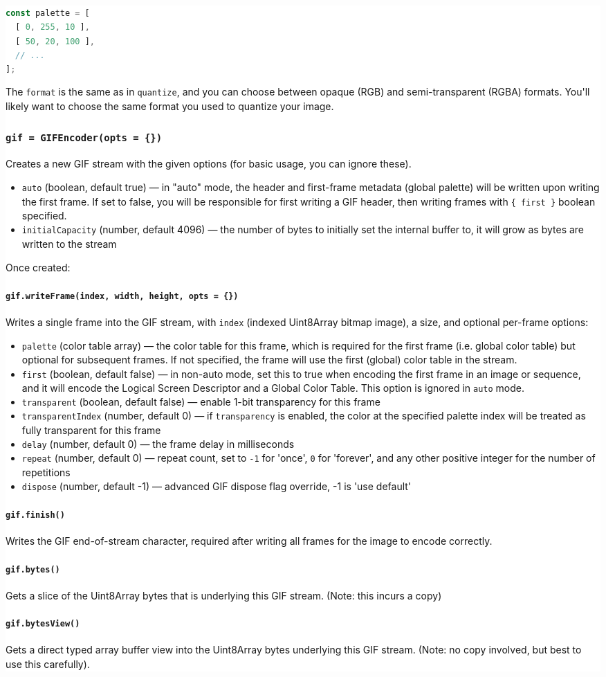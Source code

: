 ```js
const palette = [
  [ 0, 255, 10 ],
  [ 50, 20, 100 ],
  // ...
];
```

The `format` is the same as in `quantize`, and you can choose between opaque (RGB) and semi-transparent (RGBA) formats. You'll likely want to choose the same format you used to quantize your image.

### `gif = GIFEncoder(opts = {})`

Creates a new GIF stream with the given options (for basic usage, you can ignore these).

- `auto` (boolean, default true) — in "auto" mode, the header and first-frame metadata (global palette) will be written upon writing the first frame. If set to false, you will be responsible for first writing a GIF header, then writing frames with `{ first }` boolean specified.
- `initialCapacity` (number, default 4096) — the number of bytes to initially set the internal buffer to, it will grow as bytes are written to the stream

Once created:

#### `gif.writeFrame(index, width, height, opts = {})`

Writes a single frame into the GIF stream, with `index` (indexed Uint8Array bitmap image), a size, and optional per-frame options:

- `palette` (color table array) — the color table for this frame, which is required for the first frame (i.e. global color table) but optional for subsequent frames. If not specified, the frame will use the first (global) color table in the stream.
- `first` (boolean, default false) — in non-auto mode, set this to true when encoding the first frame in an image or sequence, and it will encode the Logical Screen Descriptor and a Global Color Table. This option is ignored in `auto` mode.
- `transparent` (boolean, default false) — enable 1-bit transparency for this frame
- `transparentIndex` (number, default 0) — if `transparency` is enabled, the color at the specified palette index will be treated as fully transparent for this frame
- `delay` (number, default 0) — the frame delay in milliseconds
- `repeat` (number, default 0) — repeat count, set to `-1` for 'once', `0` for 'forever', and any other positive integer for the number of repetitions
- `dispose` (number, default -1) — advanced GIF dispose flag override, -1 is 'use default'

#### `gif.finish()`

Writes the GIF end-of-stream character, required after writing all frames for the image to encode correctly.

#### `gif.bytes()`

Gets a slice of the Uint8Array bytes that is underlying this GIF stream. (Note: this incurs a copy)

#### `gif.bytesView()`

Gets a direct typed array buffer view into the Uint8Array bytes underlying this GIF stream. (Note: no copy involved, but best to use this carefully).
